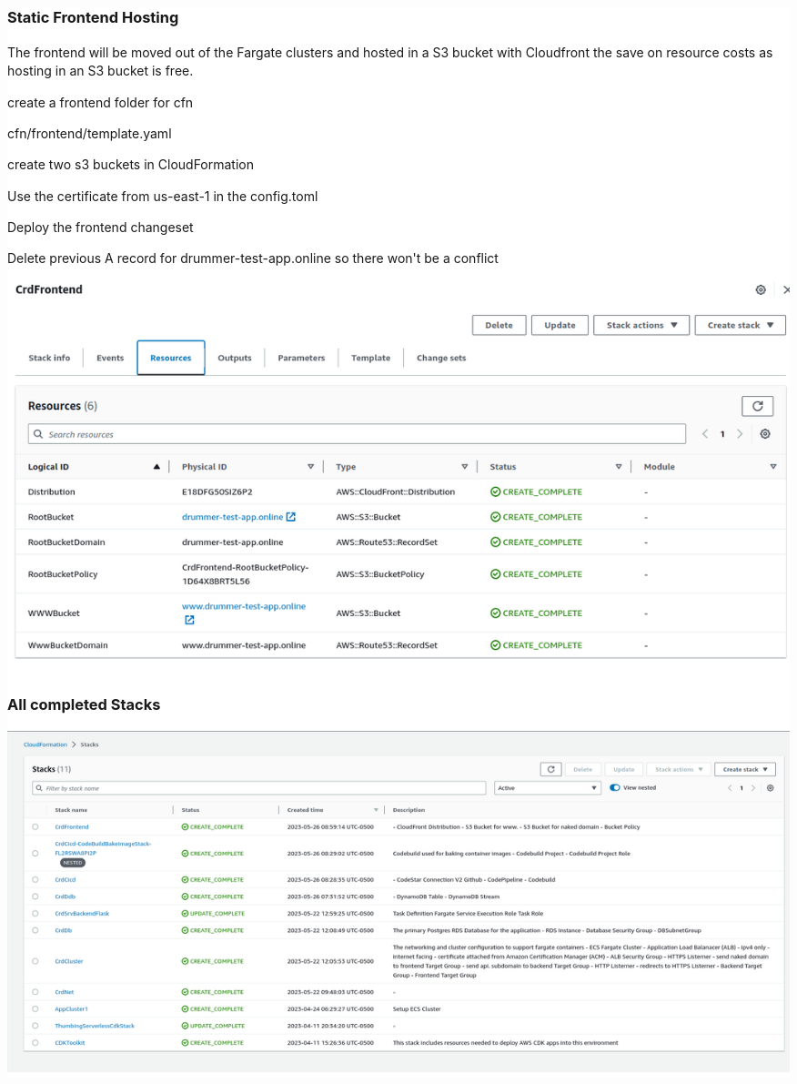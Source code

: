 

### Static Frontend Hosting 

The frontend will be moved out of the Fargate clusters and hosted in a S3 bucket with Cloudfront the save on resource costs as hosting in an S3 bucket is free.

create a frontend folder for cfn

cfn/frontend/template.yaml

create two s3 buckets in CloudFormation


Use the certificate from us-east-1 in the config.toml

Deploy the frontend changeset

Delete previous A record for drummer-test-app.online so there won't be a conflict

![Frontend](./assets/front_stk.png)


### All completed Stacks

![Stacks](./assets/Stacks.png)
